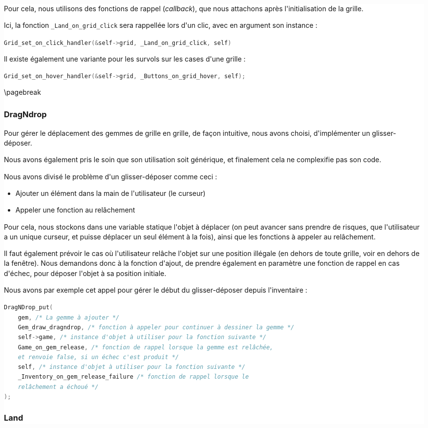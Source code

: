 Pour cela, nous utilisons des fonctions de rappel (*callback*), que nous attachons après l'initialisation de la grille.

Ici, la fonction ``_Land_on_grid_click`` sera rappellée lors d'un clic, avec en argument son instance :

```c
Grid_set_on_click_handler(&self->grid, _Land_on_grid_click, self)
```

Il existe également une variante pour les survols sur les cases d'une grille :

```c
Grid_set_on_hover_handler(&self->grid, _Buttons_on_grid_hover, self);
```

\pagebreak

### DragNdrop

Pour gérer le déplacement des gemmes de grille en grille, de façon intuitive, nous avons choisi, d'implémenter un glisser-déposer.

Nous avons également pris le soin que son utilisation soit générique, et finalement cela ne complexifie pas son code.

Nous avons divisé le problème d'un glisser-déposer comme ceci :

- Ajouter un élément dans la main de l'utilisateur (le curseur)

- Appeler une fonction au relâchement

Pour cela, nous stockons dans une variable statique l'objet à déplacer (on peut avancer sans prendre de risques, que l'utilisateur a un unique curseur, et puisse déplacer un seul élément à la fois), ainsi que les fonctions à appeler au relâchement.

Il faut également prévoir le cas où l'utilisateur relâche l'objet sur une position illégale (en dehors de toute grille, voir en dehors de la fenêtre). Nous demandons donc à la fonction d'ajout, de prendre également en paramètre une fonction de rappel en cas d'échec, pour déposer l'objet à sa position initiale.

Nous avons par exemple cet appel pour gérer le début du glisser-déposer depuis l'inventaire :

```c
DragNDrop_put(
    gem, /* La gemme à ajouter */
    Gem_draw_dragndrop, /* fonction à appeler pour continuer à dessiner la gemme */
    self->game, /* instance d'objet à utiliser pour la fonction suivante */
    Game_on_gem_release, /* fonction de rappel lorsque la gemme est relâchée, 
    et renvoie false, si un échec c'est produit */
    self, /* instance d'objet à utiliser pour la fonction suivante */
    _Inventory_on_gem_release_failure /* fonction de rappel lorsque le 
    relâchement a échoué */
);
```

### Land

